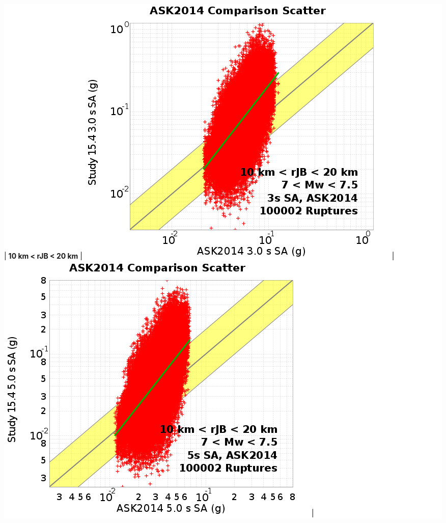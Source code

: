 | **10 km < rJB < 20 km** | ![Scatter Plot](resources/All_Sites_mag_7_7.5_dist_10_20_3s_ASK2014_scatter.png) | ![Scatter Plot](resources/All_Sites_mag_7_7.5_dist_10_20_5s_ASK2014_scatter.png) |
